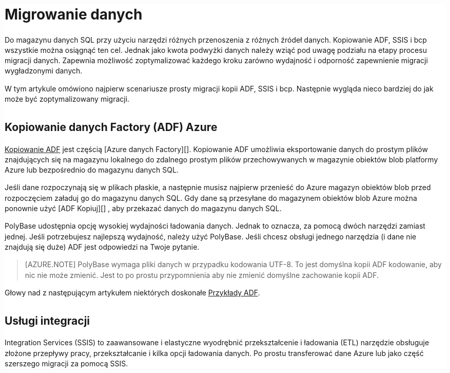 <properties
   pageTitle="Migrację danych do magazynu danych SQL | Microsoft Azure"
   description="Porady dotyczące migrację danych do magazynu danych SQL Azure dla opracowania rozwiązań."
   services="sql-data-warehouse"
   documentationCenter="NA"
   authors="lodipalm"
   manager="barbkess"
   editor=""/>

<tags
   ms.service="sql-data-warehouse"
   ms.devlang="NA"
   ms.topic="article"
   ms.tgt_pltfrm="NA"
   ms.workload="data-services"
   ms.date="08/25/2016"
   ms.author="lodipalm;barbkess;sonyama"/>

# <a name="migrate-your-data"></a>Migrowanie danych
Do magazynu danych SQL przy użyciu narzędzi różnych przenoszenia z różnych źródeł danych.  Kopiowanie ADF, SSIS i bcp wszystkie można osiągnąć ten cel. Jednak jako kwota podwyżki danych należy wziąć pod uwagę podziału na etapy procesu migracji danych. Zapewnia możliwość zoptymalizować każdego kroku zarówno wydajność i odporność zapewnienie migracji wygładzonymi danych.

W tym artykule omówiono najpierw scenariusze prosty migracji kopii ADF, SSIS i bcp. Następnie wygląda nieco bardziej do jak może być zoptymalizowany migracji.

## <a name="azure-data-factory-adf-copy"></a>Kopiowanie danych Factory (ADF) Azure
[Kopiowanie ADF][] jest częścią [Azure danych Factory][]. Kopiowanie ADF umożliwia eksportowanie danych do prostym plików znajdujących się na magazynu lokalnego do zdalnego prostym plików przechowywanych w magazynie obiektów blob platformy Azure lub bezpośrednio do magazynu danych SQL.

Jeśli dane rozpoczynają się w plikach płaskie, a następnie musisz najpierw przenieść do Azure magazyn obiektów blob przed rozpoczęciem załaduj go do magazynu danych SQL. Gdy dane są przesyłane do magazynem obiektów blob Azure można ponownie użyć [ADF Kopiuj][] , aby przekazać danych do magazynu danych SQL.

PolyBase udostępnia opcję wysokiej wydajności ładowania danych. Jednak to oznacza, za pomocą dwóch narzędzi zamiast jednej. Jeśli potrzebujesz najlepszą wydajność, należy użyć PolyBase. Jeśli chcesz obsługi jednego narzędzia (i dane nie znajdują się duże) ADF jest odpowiedzi na Twoje pytanie.

> [AZURE.NOTE] PolyBase wymaga pliki danych w przypadku kodowania UTF-8. To jest domyślna kopii ADF kodowanie, aby nic nie może zmienić. Jest to po prostu przypomnienia aby nie zmienić domyślne zachowanie kopii ADF.

Głowy nad z następującym artykułem niektórych doskonałe [Przykłady ADF][].

## <a name="integration-services"></a>Usługi integracji ##
Integration Services (SSIS) to zaawansowane i elastyczne wyodrębnić przekształcenie i ładowania (ETL) narzędzie obsługuje złożone przepływy pracy, przekształcanie i kilka opcji ładowania danych. Po prostu transferować dane Azure lub jako część szerszego migracji za pomocą SSIS.


[AZCopy]: ../storage/storage-use-azcopy.md
[Kopiowanie ADF]: ../data-factory/data-factory-data-movement-activities.md 
[Przykłady ADF]: ../data-factory/data-factory-samples.md
[ADF Copy examples]: ../data-factory/data-factory-copy-activity-tutorial-using-visual-studio.md
[Omówienie tworzenia]: sql-data-warehouse-overview-develop.md
[Migrowanie rozwiązania do magazynu danych SQL]: sql-data-warehouse-overview-migrate.md
[SQL Data Warehouse development overview]: sql-data-warehouse-overview-develop.md
[Aby załadować dane do magazynu danych SQL za pomocą bcp]: sql-data-warehouse-load-with-bcp.md
[Aby załadować dane do magazynu danych SQL za pomocą PolyBase]: sql-data-warehouse-get-started-load-with-polybase.md
[Factory Azure danych]: http://azure.microsoft.com/services/data-factory/
[ExpressRoute]: http://azure.microsoft.com/services/expressroute/
[Dokumentacja ExpressRoute]: http://azure.microsoft.com/documentation/services/expressroute/
[Wersja produkcji]: http://aka.ms/downloadazcopy/
[wersji Preview]: http://aka.ms/downloadazcopypr/
[Karta obiektu docelowego ADO.NET]: https://msdn.microsoft.com/library/bb934041.aspx
[Dokumentacja SSIS]: https://msdn.microsoft.com/library/ms141026.aspx